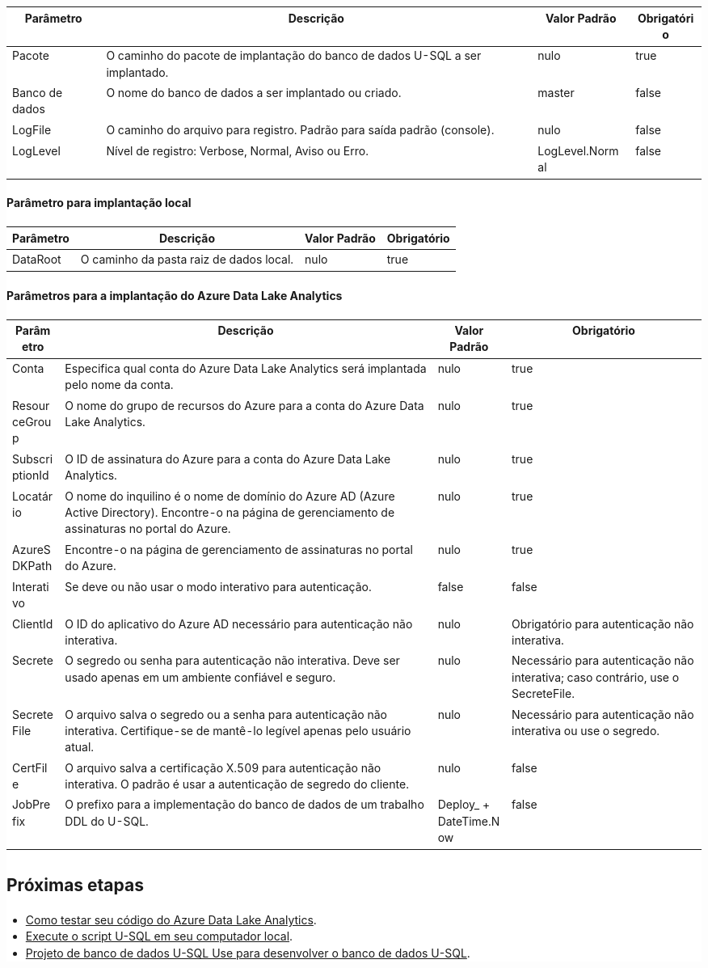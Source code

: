 | Parâmetro | Descrição | Valor Padrão | Obrigatório |
|---------|-----------|-------------|--------|
|Pacote|O caminho do pacote de implantação do banco de dados U-SQL a ser implantado.|nulo|true|
|Banco de dados|O nome do banco de dados a ser implantado ou criado.|master|false|
|LogFile|O caminho do arquivo para registro. Padrão para saída padrão (console).|nulo|false|
|LogLevel|Nível de registro: Verbose, Normal, Aviso ou Erro.|LogLevel.Normal|false|

#### <a name="parameter-for-local-deployment"></a>Parâmetro para implantação local

|Parâmetro|Descrição|Valor Padrão|Obrigatório|
|---------|-----------|-------------|--------|
|DataRoot|O caminho da pasta raiz de dados local.|nulo|true|

#### <a name="parameters-for-azure-data-lake-analytics-deployment"></a>Parâmetros para a implantação do Azure Data Lake Analytics

|Parâmetro|Descrição|Valor Padrão|Obrigatório|
|---------|-----------|-------------|--------|
|Conta|Especifica qual conta do Azure Data Lake Analytics será implantada pelo nome da conta.|nulo|true|
|ResourceGroup|O nome do grupo de recursos do Azure para a conta do Azure Data Lake Analytics.|nulo|true|
|SubscriptionId|O ID de assinatura do Azure para a conta do Azure Data Lake Analytics.|nulo|true|
|Locatário|O nome do inquilino é o nome de domínio do Azure AD (Azure Active Directory). Encontre-o na página de gerenciamento de assinaturas no portal do Azure.|nulo|true|
|AzureSDKPath|Encontre-o na página de gerenciamento de assinaturas no portal do Azure.|nulo|true|
|Interativo|Se deve ou não usar o modo interativo para autenticação.|false|false|
|ClientId|O ID do aplicativo do Azure AD necessário para autenticação não interativa.|nulo|Obrigatório para autenticação não interativa.|
|Secrete|O segredo ou senha para autenticação não interativa. Deve ser usado apenas em um ambiente confiável e seguro.|nulo|Necessário para autenticação não interativa; caso contrário, use o SecreteFile.|
|SecreteFile|O arquivo salva o segredo ou a senha para autenticação não interativa. Certifique-se de mantê-lo legível apenas pelo usuário atual.|nulo|Necessário para autenticação não interativa ou use o segredo.|
|CertFile|O arquivo salva a certificação X.509 para autenticação não interativa. O padrão é usar a autenticação de segredo do cliente.|nulo|false|
| JobPrefix | O prefixo para a implementação do banco de dados de um trabalho DDL do U-SQL. | Deploy_ + DateTime.Now | false |

## <a name="next-steps"></a>Próximas etapas

- [Como testar seu código do Azure Data Lake Analytics](data-lake-analytics-cicd-test.md).
- [Execute o script U-SQL em seu computador local](data-lake-analytics-data-lake-tools-local-run.md).
- [Projeto de banco de dados U-SQL Use para desenvolver o banco de dados U-SQL](data-lake-analytics-data-lake-tools-develop-usql-database.md).
